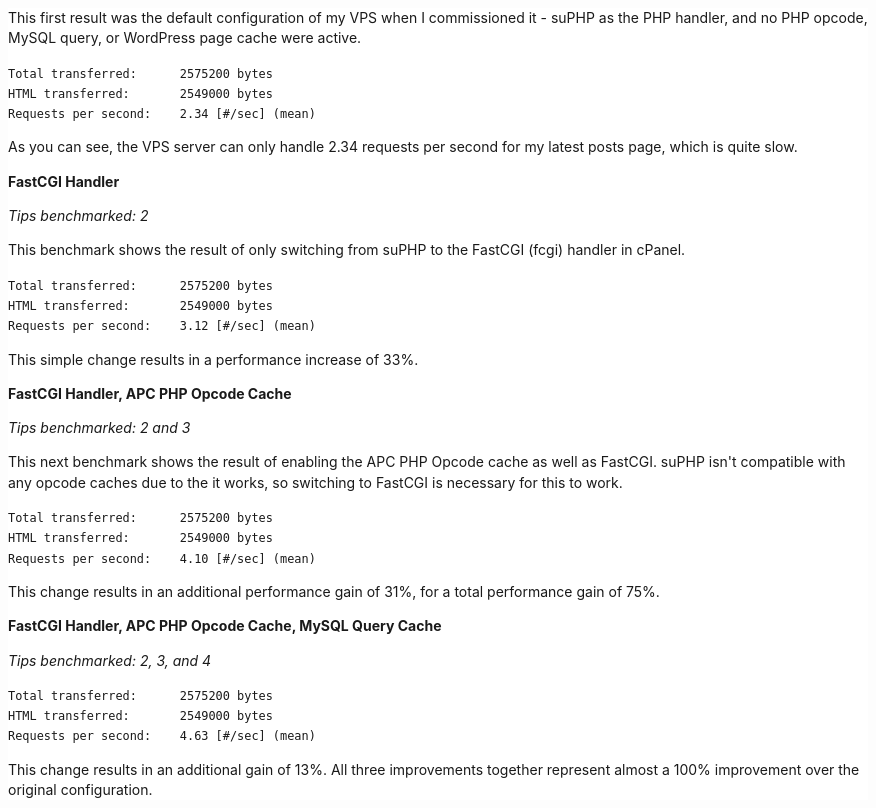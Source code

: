 This first result was the default configuration of my VPS when I commissioned it - suPHP as the PHP handler, and no PHP opcode, MySQL query, or WordPress page cache were active.

```
Total transferred:      2575200 bytes
HTML transferred:       2549000 bytes
Requests per second:    2.34 [#/sec] (mean)

```

As you can see, the VPS server can only handle 2.34 requests per second for my latest posts page, which is quite slow.

**FastCGI Handler**

_Tips benchmarked: 2_

This benchmark shows the result of only switching from suPHP to the FastCGI (fcgi) handler in cPanel.

```
Total transferred:      2575200 bytes
HTML transferred:       2549000 bytes
Requests per second:    3.12 [#/sec] (mean)

```

This simple change results in a performance increase of 33%.

**FastCGI Handler, APC PHP Opcode Cache**

_Tips benchmarked: 2 and 3_

This next benchmark shows the result of enabling the APC PHP Opcode cache as well as FastCGI. suPHP isn't compatible with any opcode caches due to the it works, so switching to FastCGI is necessary for this to work.

```
Total transferred:      2575200 bytes
HTML transferred:       2549000 bytes
Requests per second:    4.10 [#/sec] (mean)

```

This change results in an additional performance gain of 31%, for a total performance gain of 75%.

**FastCGI Handler, APC PHP Opcode Cache, MySQL Query Cache**

_Tips benchmarked: 2, 3, and 4_

```
Total transferred:      2575200 bytes
HTML transferred:       2549000 bytes
Requests per second:    4.63 [#/sec] (mean)

```

This change results in an additional gain of 13%. All three improvements together represent almost a 100% improvement over the original configuration.
